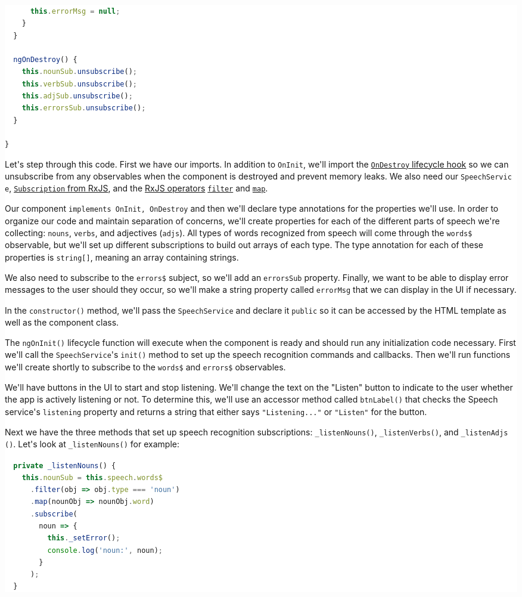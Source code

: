 ```js
      this.errorMsg = null;
    }
  }

  ngOnDestroy() {
    this.nounSub.unsubscribe();
    this.verbSub.unsubscribe();
    this.adjSub.unsubscribe();
    this.errorsSub.unsubscribe();
  }

}
```

Let's step through this code. First we have our imports. In addition to `OnInit`, we'll import the [`OnDestroy` lifecycle hook](https://angular.io/guide/lifecycle-hooks#ondestroy) so we can unsubscribe from any observables when the component is destroyed and prevent memory leaks. We also need our `SpeechService`, [`Subscription` from RxJS](http://reactivex.io/rxjs/class/es6/Subscription.js~Subscription.html), and the [RxJS operators](http://reactivex.io/documentation/operators.html) [`filter`](http://reactivex.io/documentation/operators/filter.html) and [`map`](http://reactivex.io/documentation/operators/map.html).

Our component `implements OnInit, OnDestroy` and then we'll declare type annotations for the properties we'll use. In order to organize our code and maintain separation of concerns, we'll create properties for each of the different parts of speech we're collecting: `nouns`, `verbs`, and adjectives (`adjs`). All types of words recognized from speech will come through the `words$` observable, but we'll set up different subscriptions to build out arrays of each type. The type annotation for each of these properties is `string[]`, meaning an array containing strings.

We also need to subscribe to the `errors$` subject, so we'll add an `errorsSub` property. Finally, we want to be able to display error messages to the user should they occur, so we'll make a string property called `errorMsg` that we can display in the UI if necessary.

In the `constructor()` method, we'll pass the `SpeechService` and declare it `public` so it can be accessed by the HTML template as well as the component class.

The `ngOnInit()` lifecycle function will execute when the component is ready and should run any initialization code necessary. First we'll call the `SpeechService`'s `init()` method to set up the speech recognition commands and callbacks. Then we'll run functions we'll create shortly to subscribe to the `words$` and `errors$` observables.

We'll have buttons in the UI to start and stop listening. We'll change the text on the "Listen" button to indicate to the user whether the app is actively listening or not. To determine this, we'll use an accessor method called `btnLabel()` that checks the Speech service's `listening` property and returns a string that either says `"Listening..."` or `"Listen"` for the button.

Next we have the three methods that set up speech recognition subscriptions: `_listenNouns()`, `_listenVerbs()`, and `_listenAdjs()`. Let's look at `_listenNouns()` for example:

```js
  private _listenNouns() {
    this.nounSub = this.speech.words$
      .filter(obj => obj.type === 'noun')
      .map(nounObj => nounObj.word)
      .subscribe(
        noun => {
          this._setError();
          console.log('noun:', noun);
        }
      );
  }
```
